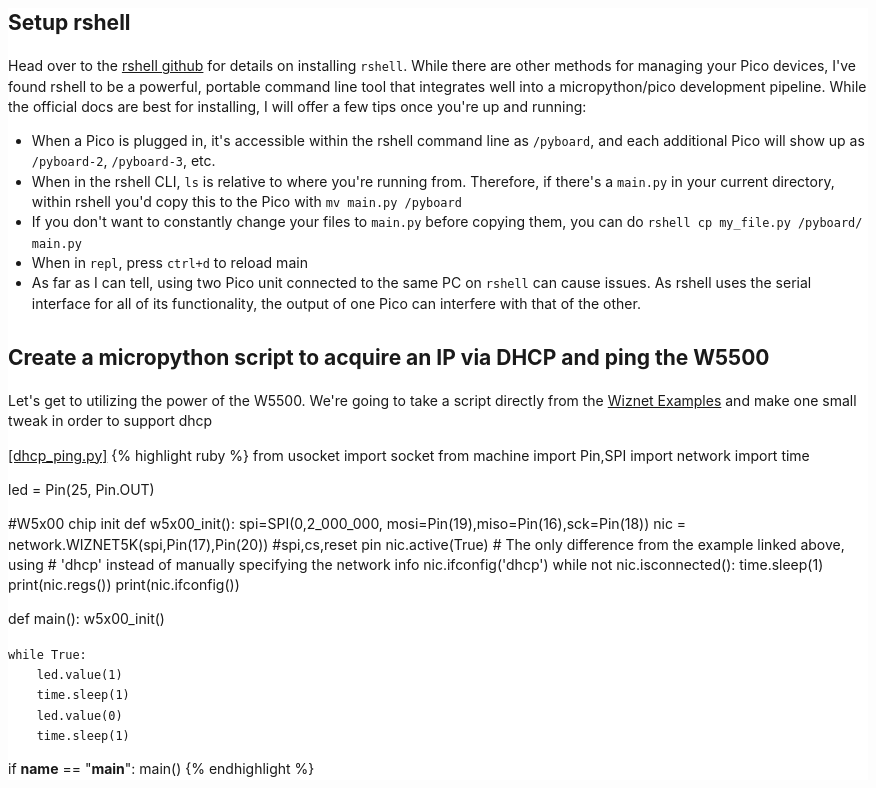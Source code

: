 ## Setup rshell 

Head over to the [rshell github](https://github.com/dhylands/rshell) for details on installing `rshell`.  While there are other methods for managing your Pico devices, I've found rshell to be a powerful, portable command line tool that integrates well into a micropython/pico development pipeline.  While the official docs are best for installing, I will offer a few tips once you're up and running:

- When a Pico is plugged in, it's accessible within the rshell command line as `/pyboard`, and each additional Pico will show up as `/pyboard-2`, `/pyboard-3`, etc.
- When in the rshell CLI, `ls` is relative to where you're running from.  Therefore, if there's a `main.py` in your current directory, within rshell you'd copy this to the Pico with `mv main.py /pyboard`
- If you don't want to constantly change your files to `main.py` before copying them, you can do `rshell cp my_file.py /pyboard/main.py`
- When in `repl`, press `ctrl+d` to reload main
- As far as I can tell, using two Pico unit connected to the same PC on `rshell` can cause issues.  As rshell uses the serial interface for all of its functionality, the output of one Pico can interfere with that of the other.

## Create a micropython script to acquire an IP via DHCP and ping the W5500

Let's get to utilizing the power of the W5500.  We're going to take a script directly from the [Wiznet Examples](https://github.com/Wiznet/RP2040-HAT-MicroPython/blob/main/examples/PING_TEST/w5x00_Ping_Test.py) and make one small tweak in order to support dhcp

[[dhcp_ping.py]](https://github.com/sjhennion/gh_pages_materials/blob/main/w5500-intro/dhcp_ping.py)
{% highlight ruby %}
from usocket import socket
from machine import Pin,SPI
import network
import time

led = Pin(25, Pin.OUT)

#W5x00 chip init
def w5x00_init():
    spi=SPI(0,2_000_000, mosi=Pin(19),miso=Pin(16),sck=Pin(18))
    nic = network.WIZNET5K(spi,Pin(17),Pin(20)) #spi,cs,reset pin
    nic.active(True)
    # The only difference from the example linked above, using 
    # 'dhcp' instead of manually specifying the network info
    nic.ifconfig('dhcp')
    while not nic.isconnected():
        time.sleep(1)
        print(nic.regs())
    print(nic.ifconfig())
        
def main():
    w5x00_init()

    while True:
        led.value(1)
        time.sleep(1)
        led.value(0)
        time.sleep(1)

if __name__ == "__main__":
    main()
{% endhighlight %}
